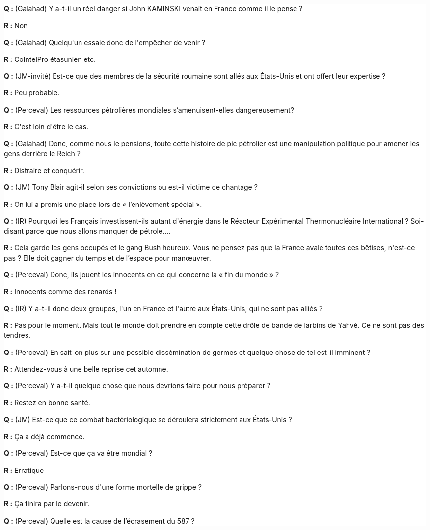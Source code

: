 **Q :** (Galahad) Y a-t-il un réel danger si John KAMINSKI venait en France comme il le pense ?

**R :** Non

**Q :** (Galahad) Quelqu'un essaie donc de l'empêcher de venir ?

**R :** CoIntelPro étasunien etc.

**Q :** (JM-invité) Est-ce que des membres de la sécurité roumaine sont allés aux États-Unis et ont offert leur expertise ?

**R :** Peu probable.

**Q :** (Perceval) Les ressources pétrolières mondiales s’amenuisent-elles dangereusement?

**R :** C'est loin d'être le cas.

**Q :** (Galahad) Donc, comme nous le pensions, toute cette histoire de pic pétrolier est une manipulation politique pour amener les gens derrière le Reich ?

**R :** Distraire et conquérir.

**Q :** (JM) Tony Blair agit-il selon ses convictions ou est-il victime de chantage ?

**R :** On lui a promis une place lors de « l’enlèvement spécial ».

**Q :** (IR) Pourquoi les Français investissent-ils autant d'énergie dans le Réacteur Expérimental Thermonucléaire International ? Soi-disant parce que nous allons manquer de pétrole....

**R :** Cela garde les gens occupés et le gang Bush heureux. Vous ne pensez pas que la France avale toutes ces bêtises, n'est-ce pas ? Elle doit gagner du temps et de l’espace pour manœuvrer.

**Q :** (Perceval) Donc, ils jouent les innocents en ce qui concerne la « fin du monde » ?

**R :** Innocents comme des renards !

**Q :** (IR) Y a-t-il donc deux groupes, l'un en France et l'autre aux États-Unis, qui ne sont pas alliés ?

**R :** Pas pour le moment. Mais tout le monde doit prendre en compte cette drôle de bande de larbins de Yahvé. Ce ne sont pas des tendres.

**Q :** (Perceval) En sait-on plus sur une possible dissémination de germes et quelque chose de tel est-il imminent ?

**R :** Attendez-vous à une belle reprise cet automne.

**Q :** (Perceval) Y a-t-il quelque chose que nous devrions faire pour nous préparer ?

**R :** Restez en bonne santé.

**Q :** (JM) Est-ce que ce combat bactériologique se déroulera strictement aux États-Unis ?

**R :** Ça a déjà commencé.

**Q :** (Perceval) Est-ce que ça va être mondial ?

**R :** Erratique

**Q :** (Perceval) Parlons-nous d'une forme mortelle de grippe ?

**R :** Ça finira par le devenir.

**Q :** (Perceval) Quelle est la cause de l’écrasement du 587 ?
